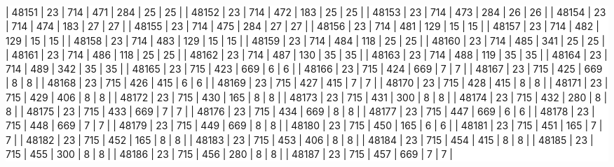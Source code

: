 | 48151 | 23         | 714              | 471               | 284        | 25        | 25        |
| 48152 | 23         | 714              | 472               | 183        | 25        | 25        |
| 48153 | 23         | 714              | 473               | 284        | 26        | 26        |
| 48154 | 23         | 714              | 474               | 183        | 27        | 27        |
| 48155 | 23         | 714              | 475               | 284        | 27        | 27        |
| 48156 | 23         | 714              | 481               | 129        | 15        | 15        |
| 48157 | 23         | 714              | 482               | 129        | 15        | 15        |
| 48158 | 23         | 714              | 483               | 129        | 15        | 15        |
| 48159 | 23         | 714              | 484               | 118        | 25        | 25        |
| 48160 | 23         | 714              | 485               | 341        | 25        | 25        |
| 48161 | 23         | 714              | 486               | 118        | 25        | 25        |
| 48162 | 23         | 714              | 487               | 130        | 35        | 35        |
| 48163 | 23         | 714              | 488               | 119        | 35        | 35        |
| 48164 | 23         | 714              | 489               | 342        | 35        | 35        |
| 48165 | 23         | 715              | 423               | 669        | 6         | 6         |
| 48166 | 23         | 715              | 424               | 669        | 7         | 7         |
| 48167 | 23         | 715              | 425               | 669        | 8         | 8         |
| 48168 | 23         | 715              | 426               | 415        | 6         | 6         |
| 48169 | 23         | 715              | 427               | 415        | 7         | 7         |
| 48170 | 23         | 715              | 428               | 415        | 8         | 8         |
| 48171 | 23         | 715              | 429               | 406        | 8         | 8         |
| 48172 | 23         | 715              | 430               | 165        | 8         | 8         |
| 48173 | 23         | 715              | 431               | 300        | 8         | 8         |
| 48174 | 23         | 715              | 432               | 280        | 8         | 8         |
| 48175 | 23         | 715              | 433               | 669        | 7         | 7         |
| 48176 | 23         | 715              | 434               | 669        | 8         | 8         |
| 48177 | 23         | 715              | 447               | 669        | 6         | 6         |
| 48178 | 23         | 715              | 448               | 669        | 7         | 7         |
| 48179 | 23         | 715              | 449               | 669        | 8         | 8         |
| 48180 | 23         | 715              | 450               | 165        | 6         | 6         |
| 48181 | 23         | 715              | 451               | 165        | 7         | 7         |
| 48182 | 23         | 715              | 452               | 165        | 8         | 8         |
| 48183 | 23         | 715              | 453               | 406        | 8         | 8         |
| 48184 | 23         | 715              | 454               | 415        | 8         | 8         |
| 48185 | 23         | 715              | 455               | 300        | 8         | 8         |
| 48186 | 23         | 715              | 456               | 280        | 8         | 8         |
| 48187 | 23         | 715              | 457               | 669        | 7         | 7         |